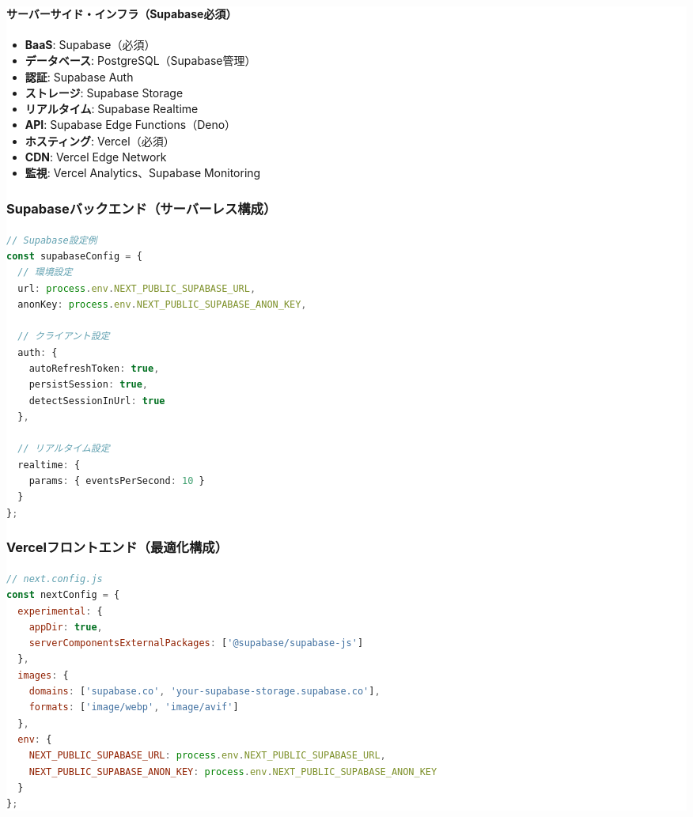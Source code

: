 #### サーバーサイド・インフラ（Supabase必須）
- **BaaS**: Supabase（必須）
- **データベース**: PostgreSQL（Supabase管理）
- **認証**: Supabase Auth
- **ストレージ**: Supabase Storage
- **リアルタイム**: Supabase Realtime
- **API**: Supabase Edge Functions（Deno）
- **ホスティング**: Vercel（必須）
- **CDN**: Vercel Edge Network
- **監視**: Vercel Analytics、Supabase Monitoring

### Supabaseバックエンド（サーバーレス構成）
```typescript
// Supabase設定例
const supabaseConfig = {
  // 環境設定
  url: process.env.NEXT_PUBLIC_SUPABASE_URL,
  anonKey: process.env.NEXT_PUBLIC_SUPABASE_ANON_KEY,
  
  // クライアント設定
  auth: {
    autoRefreshToken: true,
    persistSession: true,
    detectSessionInUrl: true
  },
  
  // リアルタイム設定
  realtime: {
    params: { eventsPerSecond: 10 }
  }
};
```

### Vercelフロントエンド（最適化構成）
```javascript
// next.config.js
const nextConfig = {
  experimental: {
    appDir: true,
    serverComponentsExternalPackages: ['@supabase/supabase-js']
  },
  images: {
    domains: ['supabase.co', 'your-supabase-storage.supabase.co'],
    formats: ['image/webp', 'image/avif']
  },
  env: {
    NEXT_PUBLIC_SUPABASE_URL: process.env.NEXT_PUBLIC_SUPABASE_URL,
    NEXT_PUBLIC_SUPABASE_ANON_KEY: process.env.NEXT_PUBLIC_SUPABASE_ANON_KEY
  }
};
```
